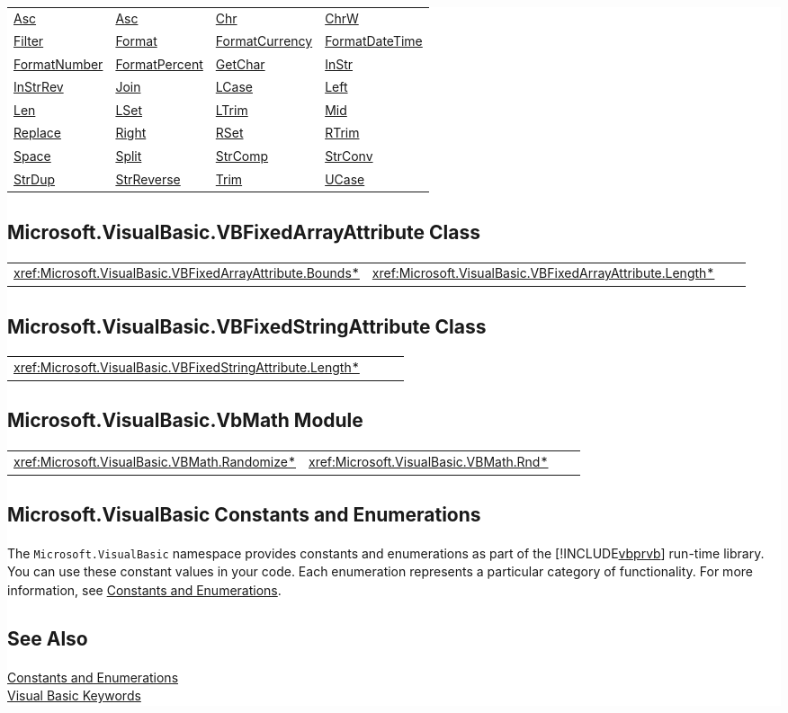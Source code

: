 |||||  
|-|-|-|-|  
|[Asc](assetId:///M:Microsoft.VisualBasic.Strings.Asc(System.Char)?qualifyHint=False&autoUpgrade=True)|[Asc](assetId:///M:Microsoft.VisualBasic.Strings.Asc(System.String)?qualifyHint=False&autoUpgrade=True)|[Chr](assetId:///M:Microsoft.VisualBasic.Strings.Chr(System.Int32)?qualifyHint=False&autoUpgrade=True)|[ChrW](assetId:///M:Microsoft.VisualBasic.Strings.ChrW(System.Int32)?qualifyHint=False&autoUpgrade=True)|  
|[Filter](assetId:///M:Microsoft.VisualBasic.Strings.Filter(System.Object[],System.String,System.Boolean,Microsoft.VisualBasic.CompareMethod)?qualifyHint=False&autoUpgrade=True)|[Format](assetId:///M:Microsoft.VisualBasic.Strings.Format(System.Object,System.String)?qualifyHint=False&autoUpgrade=True)|[FormatCurrency](assetId:///M:Microsoft.VisualBasic.Strings.FormatCurrency(System.Object,System.Int32,Microsoft.VisualBasic.TriState,Microsoft.VisualBasic.TriState,Microsoft.VisualBasic.TriState)?qualifyHint=False&autoUpgrade=True)|[FormatDateTime](assetId:///M:Microsoft.VisualBasic.Strings.FormatDateTime(System.DateTime,Microsoft.VisualBasic.DateFormat)?qualifyHint=False&autoUpgrade=True)|  
|[FormatNumber](assetId:///M:Microsoft.VisualBasic.Strings.FormatNumber(System.Object,System.Int32,Microsoft.VisualBasic.TriState,Microsoft.VisualBasic.TriState,Microsoft.VisualBasic.TriState)?qualifyHint=False&autoUpgrade=True)|[FormatPercent](assetId:///M:Microsoft.VisualBasic.Strings.FormatPercent(System.Object,System.Int32,Microsoft.VisualBasic.TriState,Microsoft.VisualBasic.TriState,Microsoft.VisualBasic.TriState)?qualifyHint=False&autoUpgrade=True)|[GetChar](assetId:///M:Microsoft.VisualBasic.Strings.GetChar(System.String,System.Int32)?qualifyHint=False&autoUpgrade=True)|[InStr](assetId:///M:Microsoft.VisualBasic.Strings.InStr(System.String,System.String,Microsoft.VisualBasic.CompareMethod)?qualifyHint=False&autoUpgrade=True)|  
|[InStrRev](assetId:///M:Microsoft.VisualBasic.Strings.InStrRev(System.String,System.String,System.Int32,Microsoft.VisualBasic.CompareMethod)?qualifyHint=False&autoUpgrade=True)|[Join](assetId:///M:Microsoft.VisualBasic.Strings.Join(System.Object[],System.String)?qualifyHint=False&autoUpgrade=True)|[LCase](assetId:///M:Microsoft.VisualBasic.Strings.LCase(System.Char)?qualifyHint=False&autoUpgrade=True)|[Left](assetId:///M:Microsoft.VisualBasic.Strings.Left(System.String,System.Int32)?qualifyHint=False&autoUpgrade=True)|  
|[Len](assetId:///M:Microsoft.VisualBasic.Strings.Len(System.Boolean)?qualifyHint=False&autoUpgrade=True)|[LSet](assetId:///M:Microsoft.VisualBasic.Strings.LSet(System.String,System.Int32)?qualifyHint=False&autoUpgrade=True)|[LTrim](assetId:///M:Microsoft.VisualBasic.Strings.LTrim(System.String)?qualifyHint=False&autoUpgrade=True)|[Mid](assetId:///M:Microsoft.VisualBasic.Strings.Mid(System.String,System.Int32)?qualifyHint=False&autoUpgrade=True)|  
|[Replace](assetId:///M:Microsoft.VisualBasic.Strings.Replace(System.String,System.String,System.String,System.Int32,System.Int32,Microsoft.VisualBasic.CompareMethod)?qualifyHint=False&autoUpgrade=True)|[Right](assetId:///M:Microsoft.VisualBasic.Strings.Right(System.String,System.Int32)?qualifyHint=False&autoUpgrade=True)|[RSet](assetId:///M:Microsoft.VisualBasic.Strings.RSet(System.String,System.Int32)?qualifyHint=False&autoUpgrade=True)|[RTrim](assetId:///M:Microsoft.VisualBasic.Strings.RTrim(System.String)?qualifyHint=False&autoUpgrade=True)|  
|[Space](assetId:///M:Microsoft.VisualBasic.Strings.Space(System.Int32)?qualifyHint=False&autoUpgrade=True)|[Split](assetId:///M:Microsoft.VisualBasic.Strings.Split(System.String,System.String,System.Int32,Microsoft.VisualBasic.CompareMethod)?qualifyHint=False&autoUpgrade=True)|[StrComp](assetId:///M:Microsoft.VisualBasic.Strings.StrComp(System.String,System.String,Microsoft.VisualBasic.CompareMethod)?qualifyHint=False&autoUpgrade=True)|[StrConv](assetId:///M:Microsoft.VisualBasic.Strings.StrConv(System.String,Microsoft.VisualBasic.VbStrConv,System.Int32)?qualifyHint=False&autoUpgrade=True)|  
|[StrDup](assetId:///M:Microsoft.VisualBasic.Strings.StrDup(System.Int32,System.Char)?qualifyHint=False&autoUpgrade=True)|[StrReverse](assetId:///M:Microsoft.VisualBasic.Strings.StrReverse(System.String)?qualifyHint=False&autoUpgrade=True)|[Trim](assetId:///M:Microsoft.VisualBasic.Strings.Trim(System.String)?qualifyHint=False&autoUpgrade=True)|[UCase](assetId:///M:Microsoft.VisualBasic.Strings.UCase(System.Char)?qualifyHint=False&autoUpgrade=True)|  
  
## Microsoft.VisualBasic.VBFixedArrayAttribute Class  
  
|||||  
|-|-|-|-|  
|<xref:Microsoft.VisualBasic.VBFixedArrayAttribute.Bounds*>|<xref:Microsoft.VisualBasic.VBFixedArrayAttribute.Length*>|||  
  
## Microsoft.VisualBasic.VBFixedStringAttribute Class  
  
|||||  
|-|-|-|-|  
|<xref:Microsoft.VisualBasic.VBFixedStringAttribute.Length*>||||  
  
## Microsoft.VisualBasic.VbMath Module  
  
|||||  
|-|-|-|-|  
|<xref:Microsoft.VisualBasic.VBMath.Randomize*>|<xref:Microsoft.VisualBasic.VBMath.Rnd*>|||  
  
## Microsoft.VisualBasic Constants and Enumerations  
 The `Microsoft.VisualBasic` namespace provides constants and enumerations as part of the [!INCLUDE[vbprvb](../vs140/includes/vbprvb_md.md)] run-time library. You can use these constant values in your code. Each enumeration represents a particular category of functionality. For more information, see [Constants and Enumerations](../vs140/constants-and-enumerations--visual-basic-.md).  
  
## See Also  
 [Constants and Enumerations](../vs140/constants-and-enumerations--visual-basic-.md)   
 [Visual Basic Keywords](../vs140/keywords--visual-basic-.md)